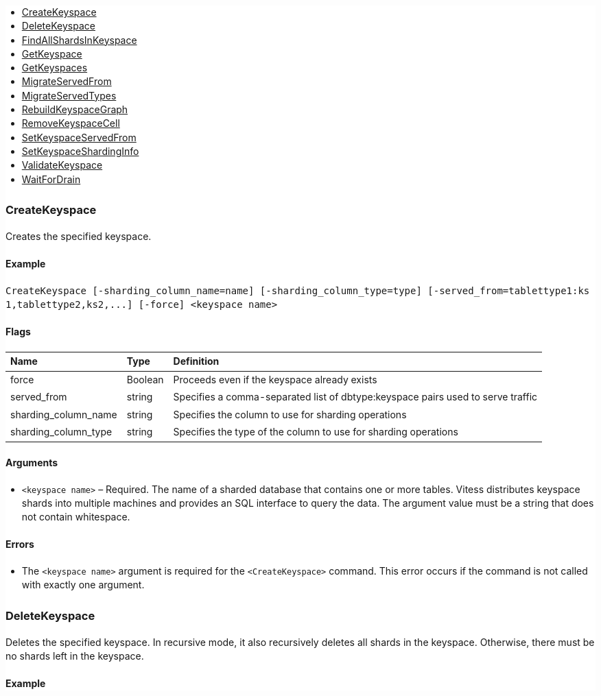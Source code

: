 * [CreateKeyspace](#createkeyspace)
* [DeleteKeyspace](#deletekeyspace)
* [FindAllShardsInKeyspace](#findallshardsinkeyspace)
* [GetKeyspace](#getkeyspace)
* [GetKeyspaces](#getkeyspaces)
* [MigrateServedFrom](#migrateservedfrom)
* [MigrateServedTypes](#migrateservedtypes)
* [RebuildKeyspaceGraph](#rebuildkeyspacegraph)
* [RemoveKeyspaceCell](#removekeyspacecell)
* [SetKeyspaceServedFrom](#setkeyspaceservedfrom)
* [SetKeyspaceShardingInfo](#setkeyspaceshardinginfo)
* [ValidateKeyspace](#validatekeyspace)
* [WaitForDrain](#waitfordrain)

### CreateKeyspace

Creates the specified keyspace.

#### Example

<pre class="command-example">CreateKeyspace [-sharding_column_name=name] [-sharding_column_type=type] [-served_from=tablettype1:ks1,tablettype2,ks2,...] [-force] &lt;keyspace name&gt;</pre>

#### Flags

| Name | Type | Definition |
| :-------- | :--------- | :--------- |
| force | Boolean | Proceeds even if the keyspace already exists |
| served_from | string | Specifies a comma-separated list of dbtype:keyspace pairs used to serve traffic |
| sharding_column_name | string | Specifies the column to use for sharding operations |
| sharding_column_type | string | Specifies the type of the column to use for sharding operations |


#### Arguments

* <code>&lt;keyspace name&gt;</code> &ndash; Required. The name of a sharded database that contains one or more tables. Vitess distributes keyspace shards into multiple machines and provides an SQL interface to query the data. The argument value must be a string that does not contain whitespace.

#### Errors

* The <code>&lt;keyspace name&gt;</code> argument is required for the <code>&lt;CreateKeyspace&gt;</code> command. This error occurs if the command is not called with exactly one argument.


### DeleteKeyspace

Deletes the specified keyspace. In recursive mode, it also recursively deletes all shards in the keyspace. Otherwise, there must be no shards left in the keyspace.

#### Example
